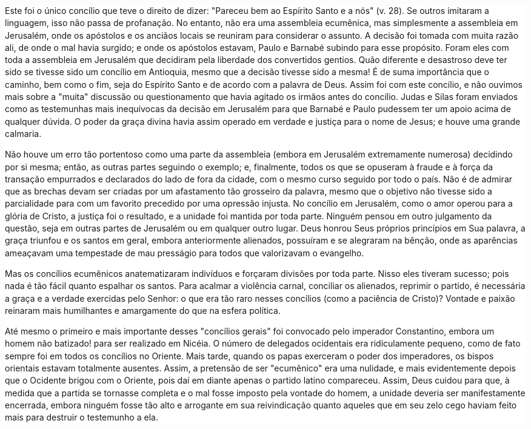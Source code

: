 Este foi o único concílio que teve o direito de dizer: \"Pareceu bem ao
Espírito Santo e a nós\" (v. 28). Se outros imitaram a linguagem, isso
não passa de profanação. No entanto, não era uma assembleia ecumênica,
mas simplesmente a assembleia em Jerusalém, onde os apóstolos e os
anciãos locais se reuniram para considerar o assunto. A decisão foi
tomada com muita razão ali, de onde o mal havia surgido; e onde os
apóstolos estavam, Paulo e Barnabé subindo para esse propósito. Foram
eles com toda a assembleia em Jerusalém que decidiram pela liberdade dos
convertidos gentios. Quão diferente e desastroso deve ter sido se
tivesse sido um concílio em Antioquia, mesmo que a decisão tivesse sido
a mesma! É de suma importância que o caminho, bem como o fim, seja do
Espírito Santo e de acordo com a palavra de Deus. Assim foi com este
concílio, e não ouvimos mais sobre a \"muita\" discussão ou
questionamento que havia agitado os irmãos antes do concílio. Judas e
Silas foram enviados como as testemunhas mais inequívocas da decisão em
Jerusalém para que Barnabé e Paulo pudessem ter um apoio acima de
qualquer dúvida. O poder da graça divina havia assim operado em verdade
e justiça para o nome de Jesus; e houve uma grande calmaria.

Não houve um erro tão portentoso como uma parte da assembleia (embora em
Jerusalém extremamente numerosa) decidindo por si mesma; então, as
outras partes seguindo o exemplo; e, finalmente, todos os que se
opuseram à fraude e à força da transação empurrados e declarados do lado
de fora da cidade, com o mesmo curso seguido por todo o país. Não é de
admirar que as brechas devam ser criadas por um afastamento tão
grosseiro da palavra, mesmo que o objetivo não tivesse sido a
parcialidade para com um favorito precedido por uma opressão injusta. No
concílio em Jerusalém, como o amor operou para a glória de Cristo, a
justiça foi o resultado, e a unidade foi mantida por toda parte. Ninguém
pensou em outro julgamento da questão, seja em outras partes de
Jerusalém ou em qualquer outro lugar. Deus honrou Seus próprios
princípios em Sua palavra, a graça triunfou e os santos em geral, embora
anteriormente alienados, possuíram e se alegraram na bênção, onde as
aparências ameaçavam uma tempestade de mau presságio para todos que
valorizavam o evangelho.

Mas os concílios ecumênicos anatematizaram indivíduos e forçaram
divisões por toda parte. Nisso eles tiveram sucesso; pois nada é tão
fácil quanto espalhar os santos. Para acalmar a violência carnal,
conciliar os alienados, reprimir o partido, é necessária a graça e a
verdade exercidas pelo Senhor: o que era tão raro nesses concílios (como
a paciência de Cristo)? Vontade e paixão reinaram mais humilhantes e
amargamente do que na esfera política.

Até mesmo o primeiro e mais importante desses \"concílios gerais\" foi
convocado pelo imperador Constantino, embora um homem não batizado! para
ser realizado em Nicéia. O número de delegados ocidentais era
ridiculamente pequeno, como de fato sempre foi em todos os concílios no
Oriente. Mais tarde, quando os papas exerceram o poder dos imperadores,
os bispos orientais estavam totalmente ausentes. Assim, a pretensão de
ser \"ecumênico\" era uma nulidade, e mais evidentemente depois que o
Ocidente brigou com o Oriente, pois daí em diante apenas o partido
latino compareceu. Assim, Deus cuidou para que, à medida que a partida
se tornasse completa e o mal fosse imposto pela vontade do homem, a
unidade deveria ser manifestamente encerrada, embora ninguém fosse tão
alto e arrogante em sua reivindicação quanto aqueles que em seu zelo
cego haviam feito mais para destruir o testemunho a ela.
